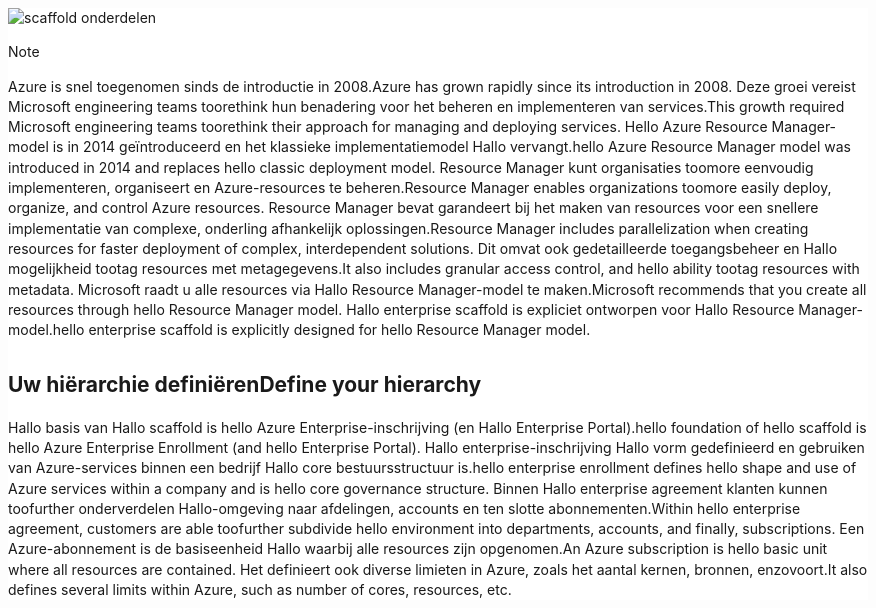 ![scaffold onderdelen](./media/resource-manager-subscription-governance/components.png)

> [!NOTE]
> <span data-ttu-id="223dd-141">Azure is snel toegenomen sinds de introductie in 2008.</span><span class="sxs-lookup"><span data-stu-id="223dd-141">Azure has grown rapidly since its introduction in 2008.</span></span> <span data-ttu-id="223dd-142">Deze groei vereist Microsoft engineering teams toorethink hun benadering voor het beheren en implementeren van services.</span><span class="sxs-lookup"><span data-stu-id="223dd-142">This growth required Microsoft engineering teams toorethink their approach for managing and deploying services.</span></span> <span data-ttu-id="223dd-143">Hello Azure Resource Manager-model is in 2014 geïntroduceerd en het klassieke implementatiemodel Hallo vervangt.</span><span class="sxs-lookup"><span data-stu-id="223dd-143">hello Azure Resource Manager model was introduced in 2014 and replaces hello classic deployment model.</span></span> <span data-ttu-id="223dd-144">Resource Manager kunt organisaties toomore eenvoudig implementeren, organiseert en Azure-resources te beheren.</span><span class="sxs-lookup"><span data-stu-id="223dd-144">Resource Manager enables organizations toomore easily deploy, organize, and control Azure resources.</span></span> <span data-ttu-id="223dd-145">Resource Manager bevat garandeert bij het maken van resources voor een snellere implementatie van complexe, onderling afhankelijk oplossingen.</span><span class="sxs-lookup"><span data-stu-id="223dd-145">Resource Manager includes parallelization when creating resources for faster deployment of complex, interdependent solutions.</span></span> <span data-ttu-id="223dd-146">Dit omvat ook gedetailleerde toegangsbeheer en Hallo mogelijkheid tootag resources met metagegevens.</span><span class="sxs-lookup"><span data-stu-id="223dd-146">It also includes granular access control, and hello ability tootag resources with metadata.</span></span> <span data-ttu-id="223dd-147">Microsoft raadt u alle resources via Hallo Resource Manager-model te maken.</span><span class="sxs-lookup"><span data-stu-id="223dd-147">Microsoft recommends that you create all resources through hello Resource Manager model.</span></span> <span data-ttu-id="223dd-148">Hallo enterprise scaffold is expliciet ontworpen voor Hallo Resource Manager-model.</span><span class="sxs-lookup"><span data-stu-id="223dd-148">hello enterprise scaffold is explicitly designed for hello Resource Manager model.</span></span>
> 
> 

## <a name="define-your-hierarchy"></a><span data-ttu-id="223dd-149">Uw hiërarchie definiëren</span><span class="sxs-lookup"><span data-stu-id="223dd-149">Define your hierarchy</span></span>
<span data-ttu-id="223dd-150">Hallo basis van Hallo scaffold is hello Azure Enterprise-inschrijving (en Hallo Enterprise Portal).</span><span class="sxs-lookup"><span data-stu-id="223dd-150">hello foundation of hello scaffold is hello Azure Enterprise Enrollment (and hello Enterprise Portal).</span></span> <span data-ttu-id="223dd-151">Hallo enterprise-inschrijving Hallo vorm gedefinieerd en gebruiken van Azure-services binnen een bedrijf Hallo core bestuursstructuur is.</span><span class="sxs-lookup"><span data-stu-id="223dd-151">hello enterprise enrollment defines hello shape and use of Azure services within a company and is hello core governance structure.</span></span> <span data-ttu-id="223dd-152">Binnen Hallo enterprise agreement klanten kunnen toofurther onderverdelen Hallo-omgeving naar afdelingen, accounts en ten slotte abonnementen.</span><span class="sxs-lookup"><span data-stu-id="223dd-152">Within hello enterprise agreement, customers are able toofurther subdivide hello environment into departments, accounts, and finally, subscriptions.</span></span> <span data-ttu-id="223dd-153">Een Azure-abonnement is de basiseenheid Hallo waarbij alle resources zijn opgenomen.</span><span class="sxs-lookup"><span data-stu-id="223dd-153">An Azure subscription is hello basic unit where all resources are contained.</span></span> <span data-ttu-id="223dd-154">Het definieert ook diverse limieten in Azure, zoals het aantal kernen, bronnen, enzovoort.</span><span class="sxs-lookup"><span data-stu-id="223dd-154">It also defines several limits within Azure, such as number of cores, resources, etc.</span></span>

